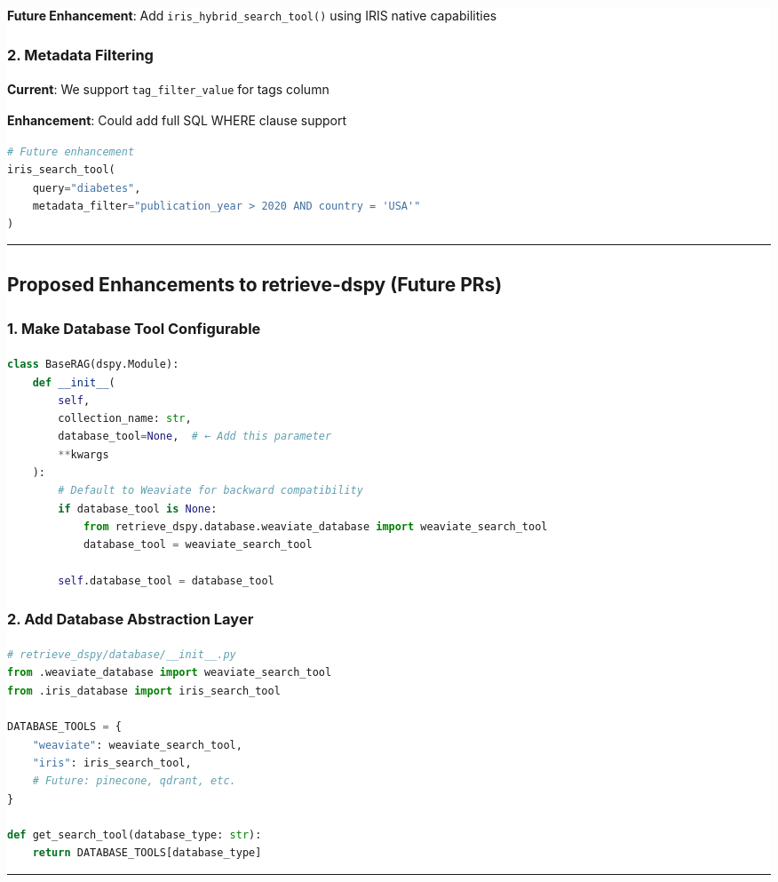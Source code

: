 **Future Enhancement**: Add `iris_hybrid_search_tool()` using IRIS native capabilities

### 2. Metadata Filtering
**Current**: We support `tag_filter_value` for tags column

**Enhancement**: Could add full SQL WHERE clause support
```python
# Future enhancement
iris_search_tool(
    query="diabetes",
    metadata_filter="publication_year > 2020 AND country = 'USA'"
)
```

---

## Proposed Enhancements to retrieve-dspy (Future PRs)

### 1. Make Database Tool Configurable
```python
class BaseRAG(dspy.Module):
    def __init__(
        self,
        collection_name: str,
        database_tool=None,  # ← Add this parameter
        **kwargs
    ):
        # Default to Weaviate for backward compatibility
        if database_tool is None:
            from retrieve_dspy.database.weaviate_database import weaviate_search_tool
            database_tool = weaviate_search_tool

        self.database_tool = database_tool
```

### 2. Add Database Abstraction Layer
```python
# retrieve_dspy/database/__init__.py
from .weaviate_database import weaviate_search_tool
from .iris_database import iris_search_tool

DATABASE_TOOLS = {
    "weaviate": weaviate_search_tool,
    "iris": iris_search_tool,
    # Future: pinecone, qdrant, etc.
}

def get_search_tool(database_type: str):
    return DATABASE_TOOLS[database_type]
```

---
